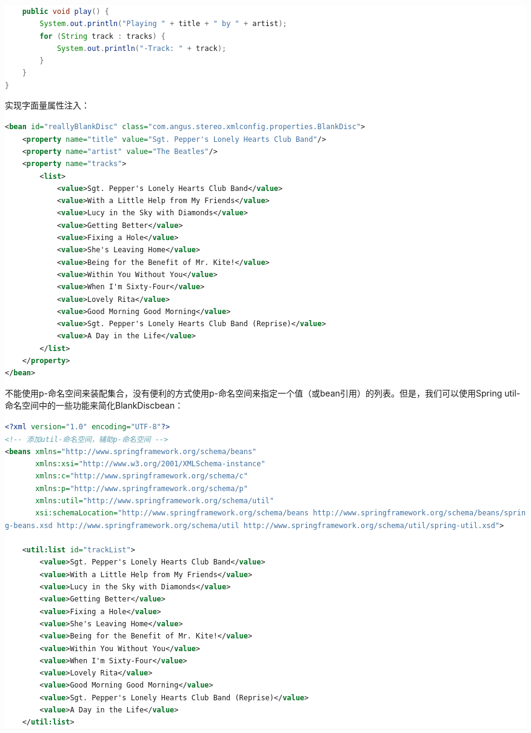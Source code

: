 ```java
    public void play() {
        System.out.println("Playing " + title + " by " + artist);
        for (String track : tracks) {
            System.out.println("-Track: " + track);
        }
    }
}
```

实现字面量属性注入：

```xml
<bean id="reallyBlankDisc" class="com.angus.stereo.xmlconfig.properties.BlankDisc">
    <property name="title" value="Sgt. Pepper's Lonely Hearts Club Band"/>
    <property name="artist" value="The Beatles"/>
    <property name="tracks">
        <list>
            <value>Sgt. Pepper's Lonely Hearts Club Band</value>
            <value>With a Little Help from My Friends</value>
            <value>Lucy in the Sky with Diamonds</value>
            <value>Getting Better</value>
            <value>Fixing a Hole</value>
            <value>She's Leaving Home</value>
            <value>Being for the Benefit of Mr. Kite!</value>
            <value>Within You Without You</value>
            <value>When I'm Sixty-Four</value>
            <value>Lovely Rita</value>
            <value>Good Morning Good Morning</value>
            <value>Sgt. Pepper's Lonely Hearts Club Band (Reprise)</value>
            <value>A Day in the Life</value>
        </list>
    </property>
</bean>
```

不能使用p-命名空间来装配集合，没有便利的方式使用p-命名空间来指定一个值（或bean引用）的列表。但是，我们可以使用Spring util-命名空间中的一些功能来简化BlankDiscbean：

```xml
<?xml version="1.0" encoding="UTF-8"?>
<!-- 添加util-命名空间，辅助p-命名空间 -->
<beans xmlns="http://www.springframework.org/schema/beans"
       xmlns:xsi="http://www.w3.org/2001/XMLSchema-instance"
       xmlns:c="http://www.springframework.org/schema/c"
       xmlns:p="http://www.springframework.org/schema/p" 
       xmlns:util="http://www.springframework.org/schema/util"
       xsi:schemaLocation="http://www.springframework.org/schema/beans http://www.springframework.org/schema/beans/spring-beans.xsd http://www.springframework.org/schema/util http://www.springframework.org/schema/util/spring-util.xsd">

    <util:list id="trackList">
        <value>Sgt. Pepper's Lonely Hearts Club Band</value>
        <value>With a Little Help from My Friends</value>
        <value>Lucy in the Sky with Diamonds</value>
        <value>Getting Better</value>
        <value>Fixing a Hole</value>
        <value>She's Leaving Home</value>
        <value>Being for the Benefit of Mr. Kite!</value>
        <value>Within You Without You</value>
        <value>When I'm Sixty-Four</value>
        <value>Lovely Rita</value>
        <value>Good Morning Good Morning</value>
        <value>Sgt. Pepper's Lonely Hearts Club Band (Reprise)</value>
        <value>A Day in the Life</value>
    </util:list>

```